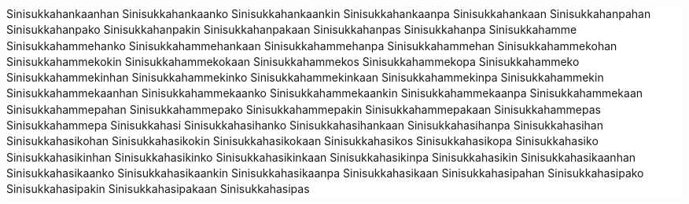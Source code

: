 Sinisukkahankaanhan
Sinisukkahankaanko
Sinisukkahankaankin
Sinisukkahankaanpa
Sinisukkahankaan
Sinisukkahanpahan
Sinisukkahanpako
Sinisukkahanpakin
Sinisukkahanpakaan
Sinisukkahanpas
Sinisukkahanpa
Sinisukkahamme
Sinisukkahammehanko
Sinisukkahammehankaan
Sinisukkahammehanpa
Sinisukkahammehan
Sinisukkahammekohan
Sinisukkahammekokin
Sinisukkahammekokaan
Sinisukkahammekos
Sinisukkahammekopa
Sinisukkahammeko
Sinisukkahammekinhan
Sinisukkahammekinko
Sinisukkahammekinkaan
Sinisukkahammekinpa
Sinisukkahammekin
Sinisukkahammekaanhan
Sinisukkahammekaanko
Sinisukkahammekaankin
Sinisukkahammekaanpa
Sinisukkahammekaan
Sinisukkahammepahan
Sinisukkahammepako
Sinisukkahammepakin
Sinisukkahammepakaan
Sinisukkahammepas
Sinisukkahammepa
Sinisukkahasi
Sinisukkahasihanko
Sinisukkahasihankaan
Sinisukkahasihanpa
Sinisukkahasihan
Sinisukkahasikohan
Sinisukkahasikokin
Sinisukkahasikokaan
Sinisukkahasikos
Sinisukkahasikopa
Sinisukkahasiko
Sinisukkahasikinhan
Sinisukkahasikinko
Sinisukkahasikinkaan
Sinisukkahasikinpa
Sinisukkahasikin
Sinisukkahasikaanhan
Sinisukkahasikaanko
Sinisukkahasikaankin
Sinisukkahasikaanpa
Sinisukkahasikaan
Sinisukkahasipahan
Sinisukkahasipako
Sinisukkahasipakin
Sinisukkahasipakaan
Sinisukkahasipas